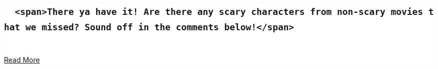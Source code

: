   



  <h2>
    

    
      <span>There ya have it! Are there any scary characters from non-scary movies that we missed? Sound off in the comments below!</span>
    
  </h2>





</div></div></div></div><br/><a href="https://www.buzzfeed.com/victoriagasparowicz/scariest-characters-from-non-scary-movies" class="button purchase" rel="nofollow noopener noreferrer" target="_blank">Read More</a>